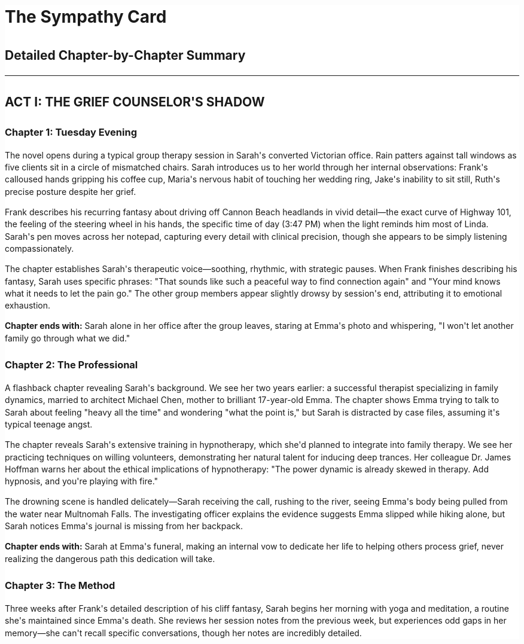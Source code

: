 # The Sympathy Card
## Detailed Chapter-by-Chapter Summary

---

## **ACT I: THE GRIEF COUNSELOR'S SHADOW**

### **Chapter 1: Tuesday Evening**
The novel opens during a typical group therapy session in Sarah's converted Victorian office. Rain patters against tall windows as five clients sit in a circle of mismatched chairs. Sarah introduces us to her world through her internal observations: Frank's calloused hands gripping his coffee cup, Maria's nervous habit of touching her wedding ring, Jake's inability to sit still, Ruth's precise posture despite her grief.

Frank describes his recurring fantasy about driving off Cannon Beach headlands in vivid detail—the exact curve of Highway 101, the feeling of the steering wheel in his hands, the specific time of day (3:47 PM) when the light reminds him most of Linda. Sarah's pen moves across her notepad, capturing every detail with clinical precision, though she appears to be simply listening compassionately.

The chapter establishes Sarah's therapeutic voice—soothing, rhythmic, with strategic pauses. When Frank finishes describing his fantasy, Sarah uses specific phrases: "That sounds like such a peaceful way to find connection again" and "Your mind knows what it needs to let the pain go." The other group members appear slightly drowsy by session's end, attributing it to emotional exhaustion.

**Chapter ends with:** Sarah alone in her office after the group leaves, staring at Emma's photo and whispering, "I won't let another family go through what we did."

### **Chapter 2: The Professional**
A flashback chapter revealing Sarah's background. We see her two years earlier: a successful therapist specializing in family dynamics, married to architect Michael Chen, mother to brilliant 17-year-old Emma. The chapter shows Emma trying to talk to Sarah about feeling "heavy all the time" and wondering "what the point is," but Sarah is distracted by case files, assuming it's typical teenage angst.

The chapter reveals Sarah's extensive training in hypnotherapy, which she'd planned to integrate into family therapy. We see her practicing techniques on willing volunteers, demonstrating her natural talent for inducing deep trances. Her colleague Dr. James Hoffman warns her about the ethical implications of hypnotherapy: "The power dynamic is already skewed in therapy. Add hypnosis, and you're playing with fire."

The drowning scene is handled delicately—Sarah receiving the call, rushing to the river, seeing Emma's body being pulled from the water near Multnomah Falls. The investigating officer explains the evidence suggests Emma slipped while hiking alone, but Sarah notices Emma's journal is missing from her backpack.

**Chapter ends with:** Sarah at Emma's funeral, making an internal vow to dedicate her life to helping others process grief, never realizing the dangerous path this dedication will take.

### **Chapter 3: The Method**
Three weeks after Frank's detailed description of his cliff fantasy, Sarah begins her morning with yoga and meditation, a routine she's maintained since Emma's death. She reviews her session notes from the previous week, but experiences odd gaps in her memory—she can't recall specific conversations, though her notes are incredibly detailed.
